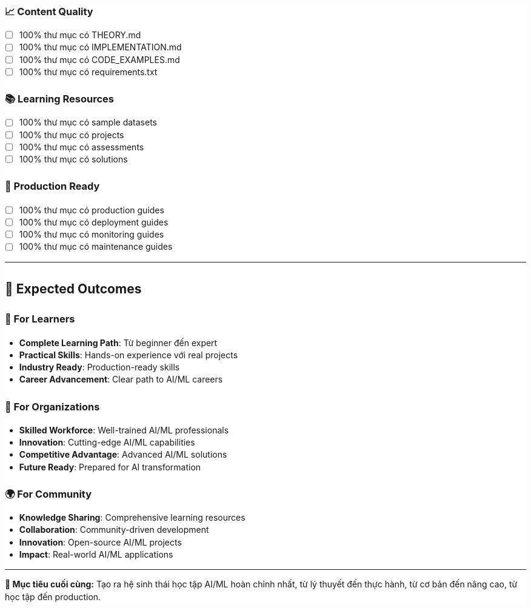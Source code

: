 ### 📈 Content Quality
- [ ] 100% thư mục có THEORY.md
- [ ] 100% thư mục có IMPLEMENTATION.md
- [ ] 100% thư mục có CODE_EXAMPLES.md
- [ ] 100% thư mục có requirements.txt

### 📚 Learning Resources
- [ ] 100% thư mục có sample datasets
- [ ] 100% thư mục có projects
- [ ] 100% thư mục có assessments
- [ ] 100% thư mục có solutions

### 🚀 Production Ready
- [ ] 100% thư mục có production guides
- [ ] 100% thư mục có deployment guides
- [ ] 100% thư mục có monitoring guides
- [ ] 100% thư mục có maintenance guides

---

## 🎯 Expected Outcomes

### 💼 For Learners
- **Complete Learning Path**: Từ beginner đến expert
- **Practical Skills**: Hands-on experience với real projects
- **Industry Ready**: Production-ready skills
- **Career Advancement**: Clear path to AI/ML careers

### 🏢 For Organizations
- **Skilled Workforce**: Well-trained AI/ML professionals
- **Innovation**: Cutting-edge AI/ML capabilities
- **Competitive Advantage**: Advanced AI/ML solutions
- **Future Ready**: Prepared for AI transformation

### 🌍 For Community
- **Knowledge Sharing**: Comprehensive learning resources
- **Collaboration**: Community-driven development
- **Innovation**: Open-source AI/ML projects
- **Impact**: Real-world AI/ML applications

---

**🎯 Mục tiêu cuối cùng:** Tạo ra hệ sinh thái học tập AI/ML hoàn chỉnh nhất, từ lý thuyết đến thực hành, từ cơ bản đến nâng cao, từ học tập đến production. 